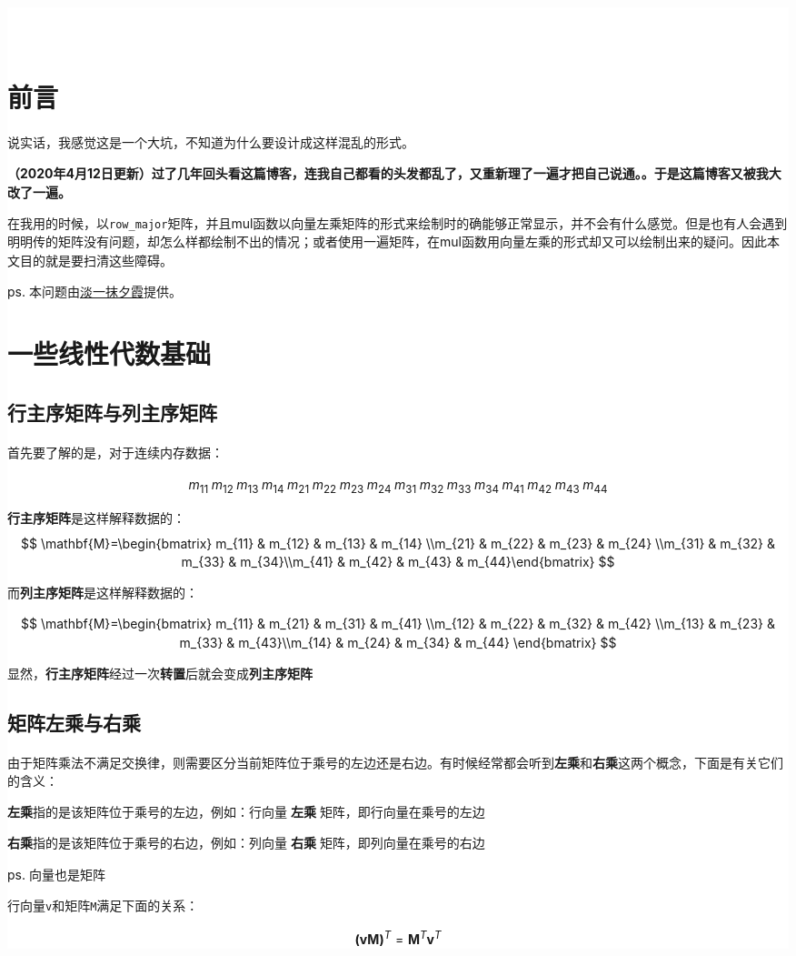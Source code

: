 </br>
</br>

# 前言

说实话，我感觉这是一个大坑，不知道为什么要设计成这样混乱的形式。

**（2020年4月12日更新）过了几年回头看这篇博客，连我自己都看的头发都乱了，又重新理了一遍才把自己说通。。于是这篇博客又被我大改了一遍。**

在我用的时候，以`row_major`矩阵，并且mul函数以向量左乘矩阵的形式来绘制时的确能够正常显示，并不会有什么感觉。但是也有人会遇到明明传的矩阵没有问题，却怎么样都绘制不出的情况；或者使用一遍矩阵，在mul函数用向量左乘的形式却又可以绘制出来的疑问。因此本文目的就是要扫清这些障碍。

ps. 本问题由[淡一抹夕霞](https://blog.csdn.net/qq_35534992/)提供。

# 一些线性代数基础

## 行主序矩阵与列主序矩阵

首先要了解的是，对于连续内存数据：

$$
m_{11} \; m_{12} \; m_{13} \; m_{14} \; m_{21} \; m_{22} \; m_{23} \; m_{24} \; m_{31} \; m_{32} \; m_{33} \; m_{34} \; m_{41} \; m_{42} \; m_{43} \; m_{44}
$$

**行主序矩阵**是这样解释数据的：
$$
\mathbf{M}=\begin{bmatrix} m_{11} & m_{12} & m_{13} & m_{14} \\m_{21} & m_{22} & m_{23} & m_{24} \\m_{31} & m_{32} & m_{33} & m_{34}\\m_{41} & m_{42} & m_{43} & m_{44}\end{bmatrix}
$$


而**列主序矩阵**是这样解释数据的：

$$
\mathbf{M}=\begin{bmatrix} m_{11} & m_{21} & m_{31} & m_{41} \\m_{12} & m_{22} & m_{32} & m_{42} \\m_{13} & m_{23} & m_{33} & m_{43}\\m_{14} & m_{24} & m_{34} & m_{44} \end{bmatrix}
$$

显然，**行主序矩阵**经过一次**转置**后就会变成**列主序矩阵**



## 矩阵左乘与右乘

由于矩阵乘法不满足交换律，则需要区分当前矩阵位于乘号的左边还是右边。有时候经常都会听到**左乘**和**右乘**这两个概念，下面是有关它们的含义：

**左乘**指的是该矩阵位于乘号的左边，例如：行向量 **左乘** 矩阵，即行向量在乘号的左边

**右乘**指的是该矩阵位于乘号的右边，例如：列向量 **右乘** 矩阵，即列向量在乘号的右边

ps. 向量也是矩阵

行向量`v`和矩阵`M`满足下面的关系：

$$ \mathbf{(vM)}^{T} = \mathbf{M}^{T} \mathbf{v}^{T} $$

